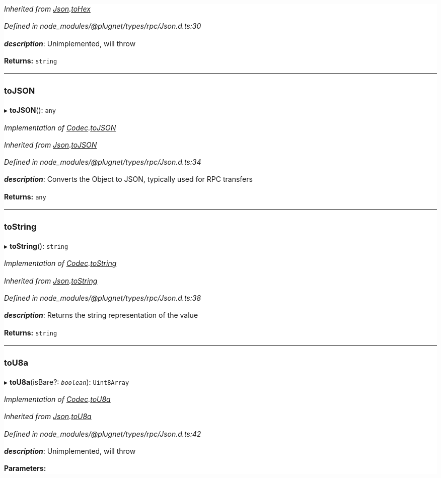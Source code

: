 *Inherited from [Json](_plugnet.json.md).[toHex](_plugnet.json.md#tohex)*

*Defined in node_modules/@plugnet/types/rpc/Json.d.ts:30*

*__description__*: Unimplemented, will throw

**Returns:** `string`

___
<a id="tojson"></a>

###  toJSON

▸ **toJSON**(): `any`

*Implementation of [Codec](../interfaces/_plugnet.codec.md).[toJSON](../interfaces/_plugnet.codec.md#tojson)*

*Inherited from [Json](_plugnet.json.md).[toJSON](_plugnet.json.md#tojson)*

*Defined in node_modules/@plugnet/types/rpc/Json.d.ts:34*

*__description__*: Converts the Object to JSON, typically used for RPC transfers

**Returns:** `any`

___
<a id="tostring"></a>

###  toString

▸ **toString**(): `string`

*Implementation of [Codec](../interfaces/_plugnet.codec.md).[toString](../interfaces/_plugnet.codec.md#tostring)*

*Inherited from [Json](_plugnet.json.md).[toString](_plugnet.json.md#tostring)*

*Defined in node_modules/@plugnet/types/rpc/Json.d.ts:38*

*__description__*: Returns the string representation of the value

**Returns:** `string`

___
<a id="tou8a"></a>

###  toU8a

▸ **toU8a**(isBare?: *`boolean`*): `Uint8Array`

*Implementation of [Codec](../interfaces/_plugnet.codec.md).[toU8a](../interfaces/_plugnet.codec.md#tou8a)*

*Inherited from [Json](_plugnet.json.md).[toU8a](_plugnet.json.md#tou8a)*

*Defined in node_modules/@plugnet/types/rpc/Json.d.ts:42*

*__description__*: Unimplemented, will throw

**Parameters:**
